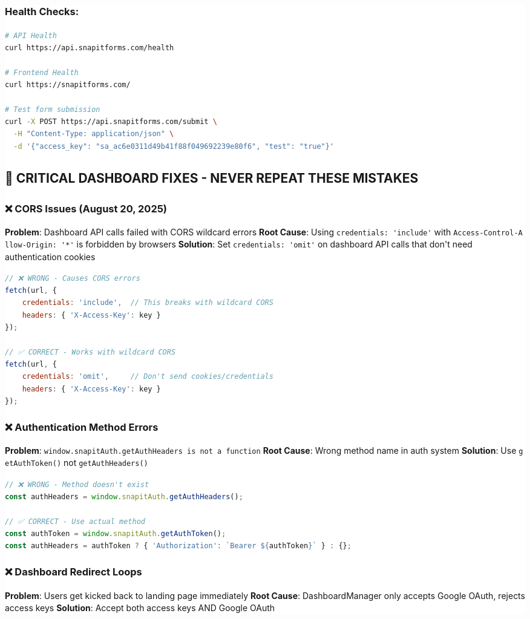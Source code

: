 ### Health Checks:
```bash
# API Health
curl https://api.snapitforms.com/health

# Frontend Health
curl https://snapitforms.com/

# Test form submission
curl -X POST https://api.snapitforms.com/submit \
  -H "Content-Type: application/json" \
  -d '{"access_key": "sa_ac6e0311d49b41f88f049692239e80f6", "test": "true"}'
```

## 🚨 CRITICAL DASHBOARD FIXES - NEVER REPEAT THESE MISTAKES

### ❌ **CORS Issues (August 20, 2025)**
**Problem**: Dashboard API calls failed with CORS wildcard errors
**Root Cause**: Using `credentials: 'include'` with `Access-Control-Allow-Origin: '*'` is forbidden by browsers
**Solution**: Set `credentials: 'omit'` on dashboard API calls that don't need authentication cookies

```javascript
// ❌ WRONG - Causes CORS errors
fetch(url, { 
    credentials: 'include',  // This breaks with wildcard CORS
    headers: { 'X-Access-Key': key }
});

// ✅ CORRECT - Works with wildcard CORS  
fetch(url, { 
    credentials: 'omit',     // Don't send cookies/credentials
    headers: { 'X-Access-Key': key }
});
```

### ❌ **Authentication Method Errors**
**Problem**: `window.snapitAuth.getAuthHeaders is not a function`
**Root Cause**: Wrong method name in auth system
**Solution**: Use `getAuthToken()` not `getAuthHeaders()`

```javascript
// ❌ WRONG - Method doesn't exist
const authHeaders = window.snapitAuth.getAuthHeaders();

// ✅ CORRECT - Use actual method
const authToken = window.snapitAuth.getAuthToken();
const authHeaders = authToken ? { 'Authorization': `Bearer ${authToken}` } : {};
```

### ❌ **Dashboard Redirect Loops**
**Problem**: Users get kicked back to landing page immediately
**Root Cause**: DashboardManager only accepts Google OAuth, rejects access keys
**Solution**: Accept both access keys AND Google OAuth
